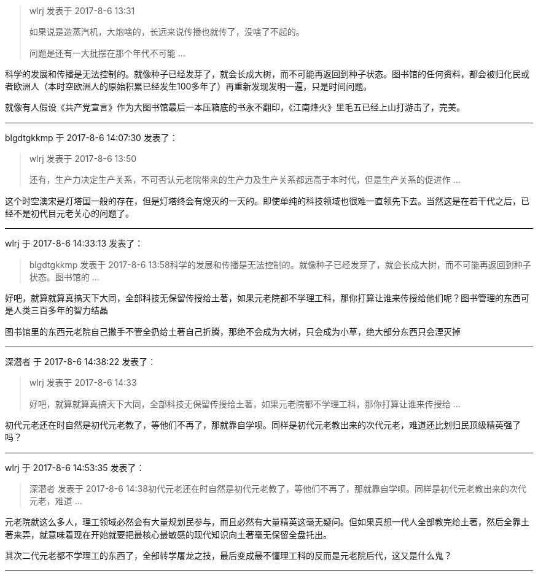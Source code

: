 
> 
> wlrj 发表于 2017-8-6 13:31
> 
> 如果说是造蒸汽机，大炮啥的，长远来说传播也就传了，没啥了不起的。
> 
> 问题是还有一大批摆在那个年代不可能 ...



科学的发展和传播是无法控制的。就像种子已经发芽了，就会长成大树，而不可能再返回到种子状态。图书馆的任何资料，都会被归化民或者欧洲人（本时空欧洲人的原始积累已经发生100多年了）再重新发现发明一遍，只是时间问题。

就像有人假设《共产党宣言》作为大图书馆最后一本压箱底的书永不翻印，《江南烽火》里毛五已经上山打游击了，完美。

---------

blgdtgkkmp 于 2017-8-6 14:07:30 发表了：

> wlrj 发表于 2017-8-6 13:50
> 
> 还有，生产力决定生产关系，不可否认元老院带来的生产力及生产关系都远高于本时代，但是生产关系的促进作 ...



这个时空澳宋是灯塔国一般的存在，但是灯塔终会有熄灭的一天的。即使单纯的科技领域也很难一直领先下去。当然这是在若干代之后，已经不是初代目元老关心的问题了。

---------

wlrj 于 2017-8-6 14:33:13 发表了：

> blgdtgkkmp 发表于 2017-8-6 13:58科学的发展和传播是无法控制的。就像种子已经发芽了，就会长成大树，而不可能再返回到种子状态。图书馆的 ...



好吧，就算就算真搞天下大同，全部科技无保留传授给土著，如果元老院都不学理工科，那你打算让谁来传授给他们呢？图书管理的东西可是人类三百多年的智力结晶

图书馆里的东西元老院自己撒手不管全扔给土著自己折腾，那绝不会成为大树，只会成为小草，绝大部分东西只会湮灭掉

---------

深潜者 于 2017-8-6 14:38:22 发表了：

> wlrj 发表于 2017-8-6 14:33
> 
> 好吧，就算就算真搞天下大同，全部科技无保留传授给土著，如果元老院都不学理工科，那你打算让谁来传授给 ...



初代元老还在时自然是初代元老教了，等他们不再了，那就靠自学呗。同样是初代元老教出来的次代元老，难道还比划归民顶级精英强了吗？

---------

wlrj 于 2017-8-6 14:53:35 发表了：

> 深潜者 发表于 2017-8-6 14:38初代元老还在时自然是初代元老教了，等他们不再了，那就靠自学呗。同样是初代元老教出来的次代元老，难道 ...



元老院就这么多人，理工领域必然会有大量规划民参与，而且必然有大量精英这毫无疑问。但如果真想一代人全部教完给土著，然后全靠土著来弄，就意味着现在开始就要把最核心最敏感的现代知识向土著毫无保留全盘托出。

其次二代元老都不学理工的东西了，全部转学屠龙之技，最后变成最不懂理工科的反而是元老院后代，这又是什么鬼？

---------
